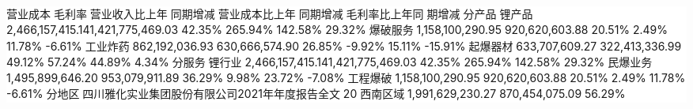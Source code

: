 营业成本
毛利率
营业收入比上年
同期增减
营业成本比上年
同期增减
毛利率比上年同
期增减
分产品
锂产品
2,466,157,415.141,421,775,469.03
42.35%
265.94%
142.58%
29.32%
爆破服务
1,158,100,290.95
920,620,603.88
20.51%
2.49%
11.78%
-6.61%
工业炸药
862,192,036.93
630,666,574.90
26.85%
-9.92%
15.11%
-15.91%
起爆器材
633,707,609.27
322,413,336.99
49.12%
57.24%
44.89%
4.34%
分服务
锂行业
2,466,157,415.141,421,775,469.03
42.35%
265.94%
142.58%
29.32%
民爆业务
1,495,899,646.20
953,079,911.89
36.29%
9.98%
23.72%
-7.08%
工程爆破
1,158,100,290.95
920,620,603.88
20.51%
2.49%
11.78%
-6.61%
分地区
四川雅化实业集团股份有限公司2021年年度报告全文
20
西南区域
1,991,629,230.27
870,454,075.09
56.29%